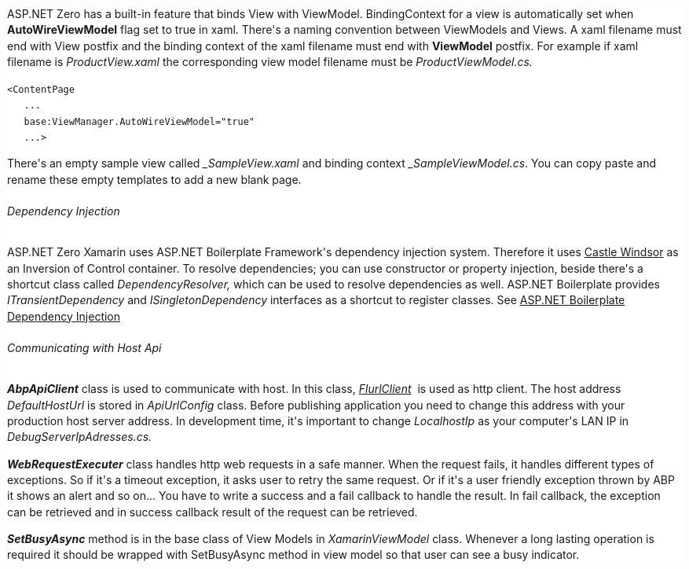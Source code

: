 ASP.NET Zero has a built-in feature that binds View with ViewModel.
BindingContext for a view is automatically set when
**AutoWireViewModel** flag set to true in xaml. There's a naming
convention between ViewModels and Views. A xaml filename must end with
View postfix and the binding context of the xaml filename must end with
**ViewModel** postfix. For example if xaml filename is
*ProductView.xaml* the corresponding view model filename must be
*ProductViewModel.cs.*

    <ContentPage
       ...
       base:ViewManager.AutoWireViewModel="true"
       ...>

There's an empty sample view called *\_SampleView.xaml* and binding
context *\_SampleViewModel.cs*. You can copy paste and rename these
empty templates to add a new blank page.

###### Dependency Injection

ASP.NET Zero Xamarin uses ASP.NET Boilerplate Framework's dependency
injection system. Therefore it uses [Castle
Windsor](http://www.castleproject.org/projects/windsor/) as an Inversion
of Control container. To resolve dependencies; you can use constructor
or property injection, beside there's a shortcut class called
*DependencyResolver,* which can be used to resolve dependencies as well.
ASP.NET Boilerplate provides *ITransientDependency* and
*ISingletonDependency* interfaces as a shortcut to register classes. See
[ASP.NET Boilerplate Dependency
Injection](https://aspnetboilerplate.com/Pages/Documents/Dependency-Injection/)

###### Communicating with Host Api

***AbpApiClient*** class is used to communicate with host. In this
class, *[FlurlClient](https://github.com/tmenier/Flurl)*  is used as
http client. The host address *DefaultHostUrl* is stored in
*ApiUrlConfig* class. Before publishing application you need to change
this address with your production host server address. In development
time, it's important to change *LocalhostIp* as your computer's LAN IP
in *DebugServerIpAdresses.cs.*

***WebRequestExecuter*** class handles http web requests in a safe
manner. When the request fails, it handles different types of
exceptions. So if it's a timeout exception, it asks user to retry the
same request. Or if it's a user friendly exception thrown by ABP it
shows an alert and so on... You have to write a success and a fail
callback to handle the result. In fail callback, the exception can be
retrieved and in success callback result of the request can be
retrieved.

***SetBusyAsync*** method is in the base class of View Models in
*XamarinViewModel* class. Whenever a long lasting operation is required
it should be wrapped with SetBusyAsync method in view model so that user
can see a busy indicator.
